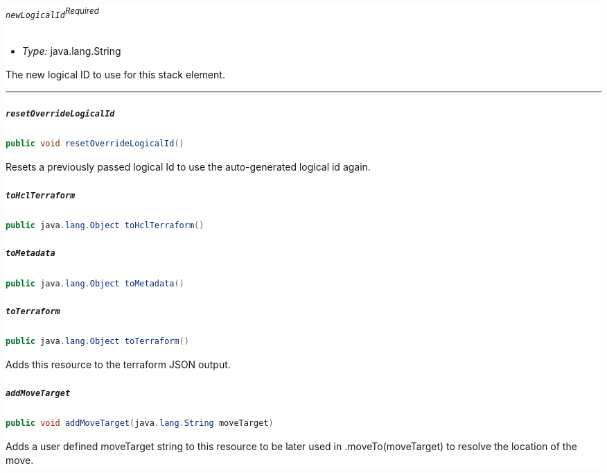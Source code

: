 ###### `newLogicalId`<sup>Required</sup> <a name="newLogicalId" id="rhizo-co-terraform-provider-oci.databaseExternalDatabaseConnector.DatabaseExternalDatabaseConnector.overrideLogicalId.parameter.newLogicalId"></a>

- *Type:* java.lang.String

The new logical ID to use for this stack element.

---

##### `resetOverrideLogicalId` <a name="resetOverrideLogicalId" id="rhizo-co-terraform-provider-oci.databaseExternalDatabaseConnector.DatabaseExternalDatabaseConnector.resetOverrideLogicalId"></a>

```java
public void resetOverrideLogicalId()
```

Resets a previously passed logical Id to use the auto-generated logical id again.

##### `toHclTerraform` <a name="toHclTerraform" id="rhizo-co-terraform-provider-oci.databaseExternalDatabaseConnector.DatabaseExternalDatabaseConnector.toHclTerraform"></a>

```java
public java.lang.Object toHclTerraform()
```

##### `toMetadata` <a name="toMetadata" id="rhizo-co-terraform-provider-oci.databaseExternalDatabaseConnector.DatabaseExternalDatabaseConnector.toMetadata"></a>

```java
public java.lang.Object toMetadata()
```

##### `toTerraform` <a name="toTerraform" id="rhizo-co-terraform-provider-oci.databaseExternalDatabaseConnector.DatabaseExternalDatabaseConnector.toTerraform"></a>

```java
public java.lang.Object toTerraform()
```

Adds this resource to the terraform JSON output.

##### `addMoveTarget` <a name="addMoveTarget" id="rhizo-co-terraform-provider-oci.databaseExternalDatabaseConnector.DatabaseExternalDatabaseConnector.addMoveTarget"></a>

```java
public void addMoveTarget(java.lang.String moveTarget)
```

Adds a user defined moveTarget string to this resource to be later used in .moveTo(moveTarget) to resolve the location of the move.
